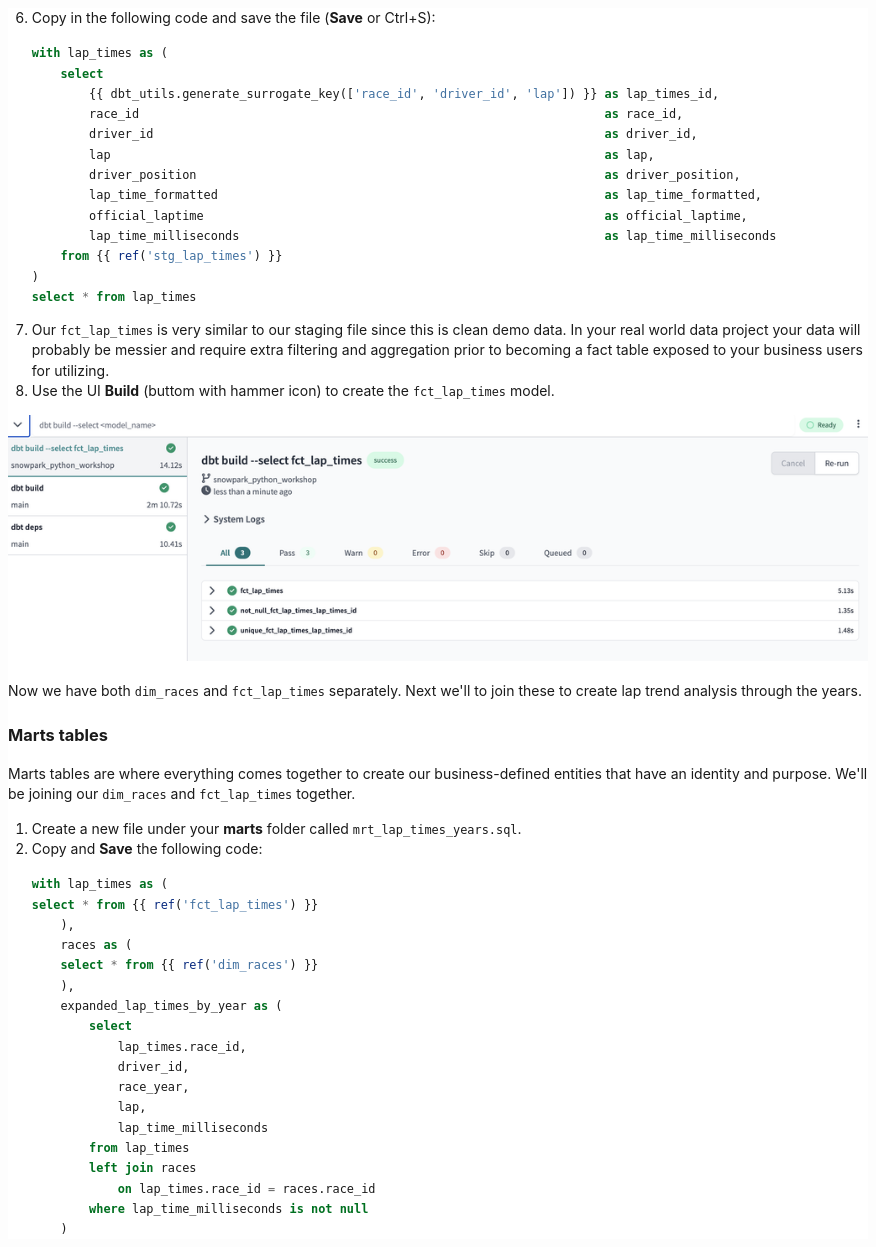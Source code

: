 
6. Copy in the following code and save the file (**Save** or Ctrl+S):
    ```sql
    with lap_times as (
        select 
            {{ dbt_utils.generate_surrogate_key(['race_id', 'driver_id', 'lap']) }} as lap_times_id,
            race_id                                                                 as race_id,
            driver_id                                                               as driver_id,
            lap                                                                     as lap,
            driver_position                                                         as driver_position,
            lap_time_formatted                                                      as lap_time_formatted,
            official_laptime                                                        as official_laptime,
            lap_time_milliseconds                                                   as lap_time_milliseconds
        from {{ ref('stg_lap_times') }}
    )
    select * from lap_times
    ```
7. Our `fct_lap_times` is very similar to our staging file since this is clean demo data. In your real world data project your data will probably be messier and require extra filtering and aggregation prior to becoming a fact table exposed to your business users for utilizing.
8. Use the UI **Build** (buttom with hammer icon) to create the `fct_lap_times` model. 
<img src="assets/sql-transformations/dbt_build_fct_lap_times.png" alt="dbt_build_fct_lap_times">

Now we have both `dim_races` and `fct_lap_times` separately. Next we'll to join these to create lap trend analysis through the years.

### Marts tables
Marts tables are where everything comes together to create our business-defined entities that have an identity and purpose. 
We'll be joining our `dim_races` and `fct_lap_times` together. 

1. Create a new file under your **marts** folder called `mrt_lap_times_years.sql`.
2. Copy and **Save** the following code:
    ```sql
    with lap_times as (
    select * from {{ ref('fct_lap_times') }}
        ),
        races as (
        select * from {{ ref('dim_races') }}
        ),
        expanded_lap_times_by_year as (
            select 
                lap_times.race_id, 
                driver_id, 
                race_year,
                lap,
                lap_time_milliseconds 
            from lap_times
            left join races
                on lap_times.race_id = races.race_id
            where lap_time_milliseconds is not null 
        )